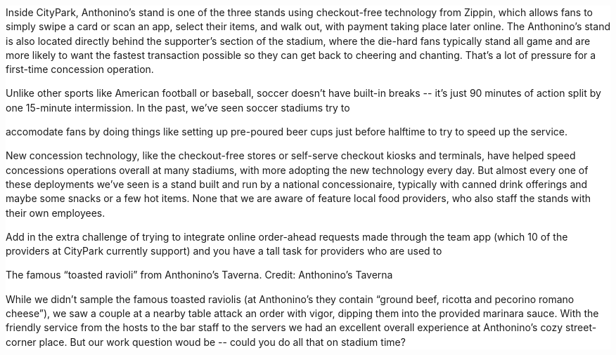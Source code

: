 Inside CityPark, Anthonino’s stand is one of the three
stands using checkout-free technology from Zippin,
which allows fans to simply swipe a card or scan an app,
select their items, and walk out, with payment taking
place later online. The Anthonino’s stand is also located
directly behind the supporter’s section of the stadium,
where the die-hard fans typically stand all game and are
more likely to want the fastest transaction possible so
they can get back to cheering and chanting. That’s a lot
of pressure for a first-time concession operation.

Unlike other sports like American football or baseball,
soccer doesn’t have built-in breaks -- it’s just 90
minutes of action split by one 15-minute intermission.
In the past, we’ve seen soccer stadiums try to

accomodate fans by doing
things like setting up
pre-poured beer cups just
before halftime to try to
speed up the service.

New concession
technology, like the
checkout-free stores
or self-serve checkout
kiosks and terminals, have
helped speed concessions
operations overall at
many stadiums, with
more adopting the new
technology every day. But
almost every one of these
deployments we’ve seen
is a stand built and run by
a national concessionaire,
typically with canned drink offerings and maybe some
snacks or a few hot items. None that we are aware of
feature local food providers, who also staff the stands
with their own employees.

Add in the extra challenge of trying to integrate online
order-ahead requests made through the team app
(which 10 of the providers at CityPark currently support)
and you have a tall task for providers who are used to

The famous “toasted ravioli” from Anthonino’s Taverna. Credit: Anthonino’s Taverna

While we didn’t sample the famous toasted raviolis
(at Anthonino’s they contain “ground beef, ricotta and
pecorino romano cheese”), we saw a couple at a nearby
table attack an order with vigor, dipping them into the
provided marinara sauce. With the friendly service
from the hosts to the bar staff to the servers we had an
excellent overall experience at Anthonino’s cozy street-
corner place. But our work question woud be -- could
you do all that on stadium time?
